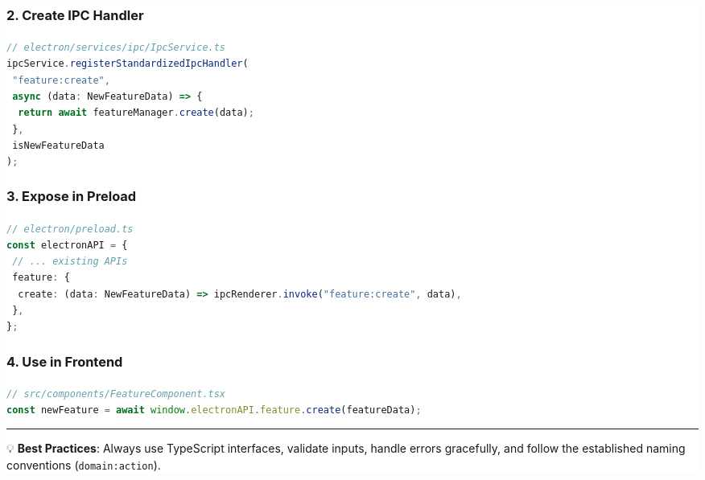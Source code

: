 ### 2. Create IPC Handler

```typescript
// electron/services/ipc/IpcService.ts
ipcService.registerStandardizedIpcHandler(
 "feature:create",
 async (data: NewFeatureData) => {
  return await featureManager.create(data);
 },
 isNewFeatureData
);
```

### 3. Expose in Preload

```typescript
// electron/preload.ts
const electronAPI = {
 // ... existing APIs
 feature: {
  create: (data: NewFeatureData) => ipcRenderer.invoke("feature:create", data),
 },
};
```

### 4. Use in Frontend

```typescript
// src/components/FeatureComponent.tsx
const newFeature = await window.electronAPI.feature.create(featureData);
```

---

💡 **Best Practices**: Always use TypeScript interfaces, validate inputs, handle errors gracefully, and follow the established naming conventions (`domain:action`).

